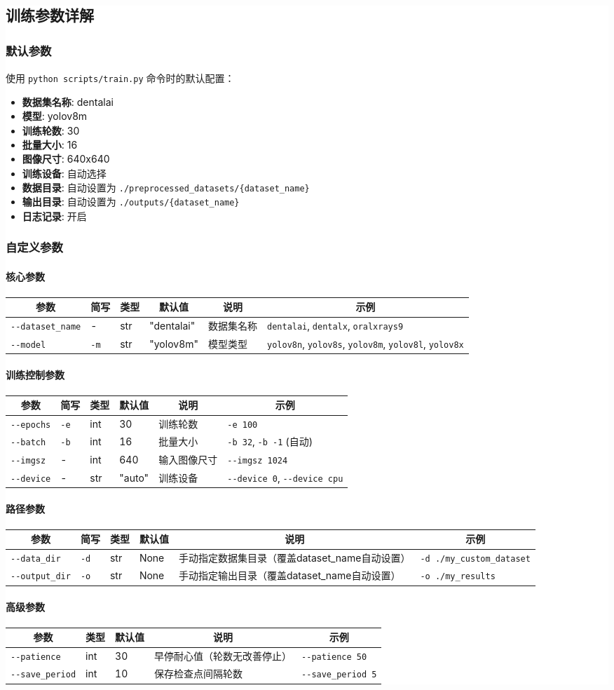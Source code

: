 ## 训练参数详解

### 默认参数

使用 `python scripts/train.py` 命令时的默认配置：

- **数据集名称**: dentalai
- **模型**: yolov8m
- **训练轮数**: 30
- **批量大小**: 16
- **图像尺寸**: 640x640
- **训练设备**: 自动选择
- **数据目录**: 自动设置为 `./preprocessed_datasets/{dataset_name}`
- **输出目录**: 自动设置为 `./outputs/{dataset_name}`
- **日志记录**: 开启

### 自定义参数

#### 核心参数

| 参数             | 简写 | 类型 | 默认值     | 说明                 | 示例                                                  |
| ---------------- | ---- | ---- | ---------- | -------------------- | ----------------------------------------------------- |
| `--dataset_name` | -    | str  | "dentalai" | 数据集名称           | `dentalai`, `dentalx`, `oralxrays9`                   |
| `--model`        | `-m` | str  | "yolov8m"  | 模型类型             | `yolov8n`, `yolov8s`, `yolov8m`, `yolov8l`, `yolov8x` |

#### 训练控制参数

| 参数       | 简写 | 类型 | 默认值 | 说明         | 示例                         |
| ---------- | ---- | ---- | ------ | ------------ | ---------------------------- |
| `--epochs` | `-e` | int  | 30     | 训练轮数     | `-e 100`                     |
| `--batch`  | `-b` | int  | 16     | 批量大小     | `-b 32`, `-b -1` (自动)      |
| `--imgsz`  | -    | int  | 640    | 输入图像尺寸 | `--imgsz 1024`               |
| `--device` | -    | str  | "auto" | 训练设备     | `--device 0`, `--device cpu` |

#### 路径参数

| 参数           | 简写 | 类型 | 默认值 | 说明                                                | 示例                    |
| -------------- | ---- | ---- | ------ | --------------------------------------------------- | ----------------------- |
| `--data_dir`   | `-d` | str  | None   | 手动指定数据集目录（覆盖dataset_name自动设置）      | `-d ./my_custom_dataset` |
| `--output_dir` | `-o` | str  | None   | 手动指定输出目录（覆盖dataset_name自动设置）        | `-o ./my_results`       |

#### 高级参数

| 参数            | 类型 | 默认值 | 说明                       | 示例              |
| --------------- | ---- | ------ | -------------------------- | ----------------- |
| `--patience`    | int  | 30     | 早停耐心值（轮数无改善停止） | `--patience 50`   |
| `--save_period` | int  | 10     | 保存检查点间隔轮数         | `--save_period 5` |
